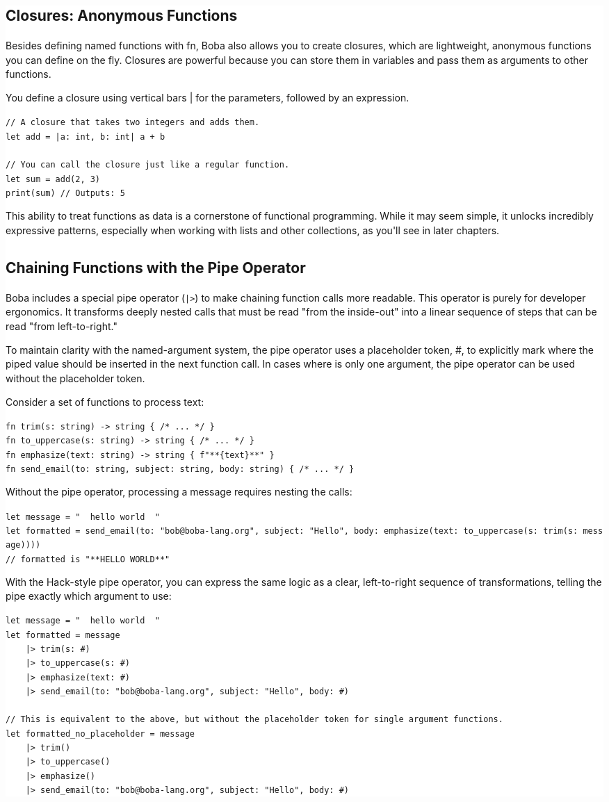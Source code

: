 ## Closures: Anonymous Functions

Besides defining named functions with fn, Boba also allows you to create closures, which are lightweight, anonymous functions you can define on the fly. Closures are powerful because you can store them in variables and pass them as arguments to other functions.

You define a closure using vertical bars | for the parameters, followed by an expression.

```boba
// A closure that takes two integers and adds them.
let add = |a: int, b: int| a + b

// You can call the closure just like a regular function.
let sum = add(2, 3)
print(sum) // Outputs: 5
```

This ability to treat functions as data is a cornerstone of functional programming. While it may seem simple, it unlocks incredibly expressive patterns, especially when working with lists and other collections, as you'll see in later chapters.

## Chaining Functions with the Pipe Operator

Boba includes a special pipe operator (`|>`) to make chaining function calls more readable. This operator is purely for developer ergonomics. It transforms deeply nested calls that must be read "from the inside-out" into a linear sequence of steps that can be read "from left-to-right."

To maintain clarity with the named-argument system, the pipe operator uses a placeholder token, #, to explicitly mark where the piped value should be inserted in the next function call. In cases where is only one argument, the pipe operator can be used without the placeholder token.

Consider a set of functions to process text:

```boba
fn trim(s: string) -> string { /* ... */ }
fn to_uppercase(s: string) -> string { /* ... */ }
fn emphasize(text: string) -> string { f"**{text}**" }
fn send_email(to: string, subject: string, body: string) { /* ... */ }
```

Without the pipe operator, processing a message requires nesting the calls:


```boba
let message = "  hello world  "
let formatted = send_email(to: "bob@boba-lang.org", subject: "Hello", body: emphasize(text: to_uppercase(s: trim(s: message))))
// formatted is "**HELLO WORLD**"
```

With the Hack-style pipe operator, you can express the same logic as a clear, left-to-right sequence of transformations, telling the pipe exactly which argument to use:

```boba
let message = "  hello world  "
let formatted = message
    |> trim(s: #)
    |> to_uppercase(s: #)
    |> emphasize(text: #)
    |> send_email(to: "bob@boba-lang.org", subject: "Hello", body: #)

// This is equivalent to the above, but without the placeholder token for single argument functions.
let formatted_no_placeholder = message
    |> trim()
    |> to_uppercase()
    |> emphasize()
    |> send_email(to: "bob@boba-lang.org", subject: "Hello", body: #)

```